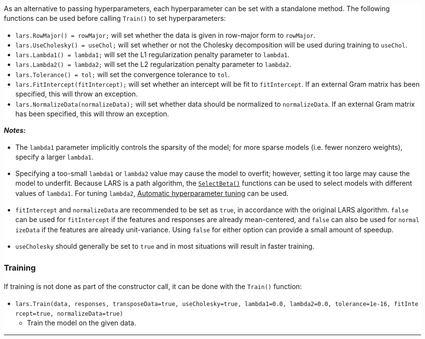 As an alternative to passing hyperparameters, each hyperparameter can be set
with a standalone method.  The following functions can be used before calling
`Train()` to set hyperparameters:

 * `lars.RowMajor() = rowMajor;` will set whether the data is given in row-major
   form to `rowMajor`.
 * `lars.UseCholesky() = useChol;` will set whether or not the Cholesky
   decomposition will be used during training to `useChol`.
 * `lars.Lambda1() = lambda1;` will set the L1 regularization penalty parameter
   to `lambda1`.
 * `lars.Lambda2() = lambda2;` will set the L2 regularization penalty parameter
   to `lambda2`.
 * `lars.Tolerance() = tol;` will set the convergence tolerance to `tol`.
 * `lars.FitIntercept(fitIntercept);` will set whether an intercept will be fit
   to `fitIntercept`.  If an external Gram matrix has been specified, this will
   throw an exception.
 * `lars.NormalizeData(normalizeData);` will set whether data should be
   normalized to `normalizeData`.  If an external Gram matrix has been
   specified, this will throw an exception.

***Notes:***

 - The `lambda1` parameter implicitly controls the sparsity of the model; for
   more sparse models (i.e. fewer nonzero weights), specify a larger `lambda1`.

 - Specifying a too-small `lambda1` or `lambda2` value may cause the model to
   overfit; however, setting it too large may cause the model to underfit.
   Because LARS is a path algorithm, the
   [`SelectBeta()`](#other_functionality) functions can be used to select models
   with different values of `lambda1`.  For tuning `lambda2`,
   [Automatic hyperparameter tuning](#hyperparameter-tuner) can be used.

 - `fitIntercept` and `normalizeData` are recommended to be set as `true`, in
   accordance with the original LARS algorithm.  `false` can be used for
   `fitIntercept` if the features and responses are already mean-centered, and
   `false` can also be used for `normalizeData` if the features are already
   unit-variance.  Using `false` for either option can provide a small amount of
   speedup.

 - `useCholesky` should generally be set to `true` and in most situations will
   result in faster training.

### Training

If training is not done as part of the constructor call, it can be done with the
`Train()` function:




 * `lars.Train(data, responses, transposeData=true, useCholesky=true, lambda1=0.0, lambda2=0.0, tolerance=1e-16, fitIntercept=true, normalizeData=true)`
   - Train the model on the given data.

---
